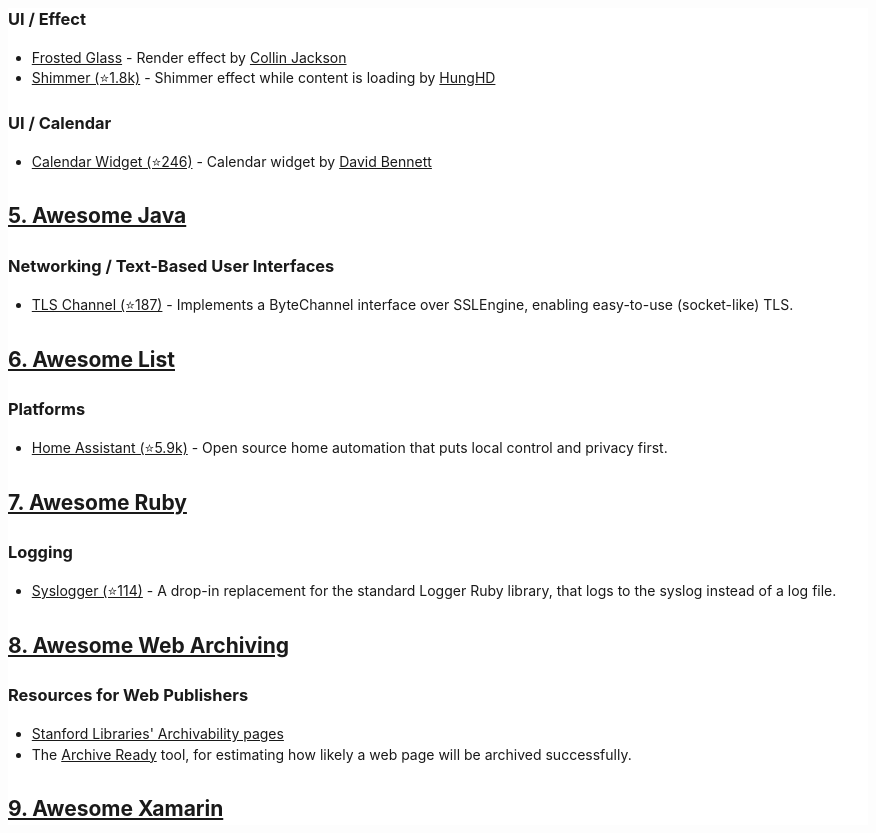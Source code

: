### UI / Effect

*   [Frosted Glass](http://stackoverflow.com/questions/43550853/how-do-i-do-the-frosted-glass-effect-in-flutter) - Render effect by [Collin Jackson](http://www.collinjackson.com)
*   [Shimmer (⭐1.8k)](https://github.com/hnvn/flutter_shimmer)  - Shimmer effect while content is loading by [HungHD](https://github.com/hnvn)

### UI / Calendar

*   [Calendar Widget (⭐246)](https://github.com/pinkfish/flutter_calendar)  - Calendar widget by [David Bennett](https://github.com/pinkfish)

## [5. Awesome Java](/content/akullpp/awesome-java/README.md)

### Networking / Text-Based User Interfaces

*   [TLS Channel (⭐187)](https://github.com/marianobarrios/tls-channel) - Implements a ByteChannel interface over SSLEngine, enabling easy-to-use (socket-like) TLS.

## [6. Awesome List](/content/sindresorhus/awesome/README.md)

### Platforms

*   [Home Assistant (⭐5.9k)](https://github.com/frenck/awesome-home-assistant#readme) - Open source home automation that puts local control and privacy first.

## [7. Awesome Ruby](/content/markets/awesome-ruby/README.md)

### Logging

*   [Syslogger (⭐114)](https://github.com/crohr/syslogger) - A drop-in replacement for the standard Logger Ruby library, that logs to the syslog instead of a log file.

## [8. Awesome Web Archiving](/content/iipc/awesome-web-archiving/README.md)

### Resources for Web Publishers

*   [Stanford Libraries' Archivability pages](https://library.stanford.edu/projects/web-archiving/archivability)
*   The [Archive Ready](http://archiveready.com/) tool, for estimating how likely a web page will be archived successfully.

## [9. Awesome Xamarin](/content/XamSome/awesome-xamarin/README.md)
